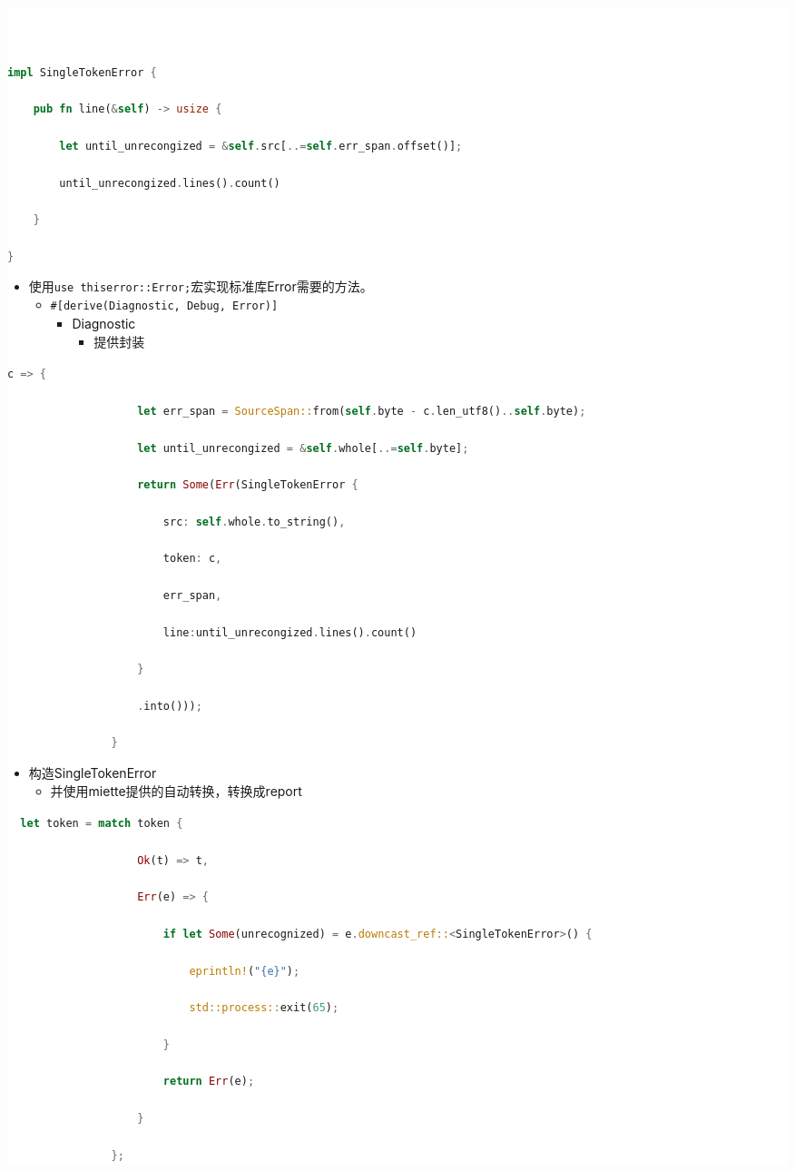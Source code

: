 ```rust

  

impl SingleTokenError {

    pub fn line(&self) -> usize {

        let until_unrecongized = &self.src[..=self.err_span.offset()];

        until_unrecongized.lines().count()

    }

}
```
- 使用`use thiserror::Error;`宏实现标准库Error需要的方法。
	- `#[derive(Diagnostic, Debug, Error)]`
		- Diagnostic
			- 提供封装
```rust
c => {

                    let err_span = SourceSpan::from(self.byte - c.len_utf8()..self.byte);

                    let until_unrecongized = &self.whole[..=self.byte];

                    return Some(Err(SingleTokenError {

                        src: self.whole.to_string(),

                        token: c,

                        err_span,

                        line:until_unrecongized.lines().count()

                    }

                    .into()));

                }
```
- 构造SingleTokenError
	- 并使用miette提供的自动转换，转换成report
```rust
  let token = match token {

                    Ok(t) => t,

                    Err(e) => {

                        if let Some(unrecognized) = e.downcast_ref::<SingleTokenError>() {

                            eprintln!("{e}");

                            std::process::exit(65);

                        }

                        return Err(e);

                    }

                };
```